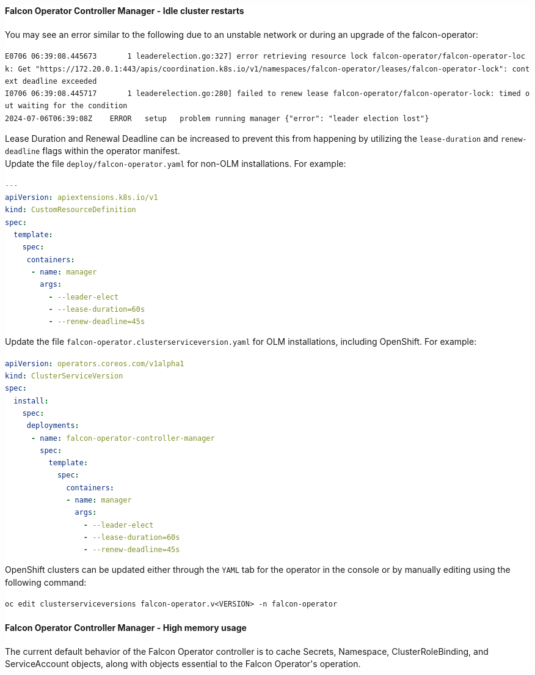 ```shell
```

#### Falcon Operator Controller Manager - Idle cluster restarts
You may see an error similar to the following due to an unstable network or during an upgrade of the falcon-operator:
```shell
E0706 06:39:08.445673       1 leaderelection.go:327] error retrieving resource lock falcon-operator/falcon-operator-lock: Get "https://172.20.0.1:443/apis/coordination.k8s.io/v1/namespaces/falcon-operator/leases/falcon-operator-lock": context deadline exceeded
I0706 06:39:08.445717       1 leaderelection.go:280] failed to renew lease falcon-operator/falcon-operator-lock: timed out waiting for the condition
2024-07-06T06:39:08Z    ERROR   setup   problem running manager {"error": "leader election lost"}
```

Lease Duration and Renewal Deadline can be increased to prevent this from happening by utilizing the `lease-duration` and `renew-deadline` flags within the operator manifest.<br>
Update the file `deploy/falcon-operator.yaml` for non-OLM installations. For example:
```yaml
---
apiVersion: apiextensions.k8s.io/v1
kind: CustomResourceDefinition
spec:
  template:
    spec:
     containers:
      - name: manager
        args:
          - --leader-elect
          - --lease-duration=60s
          - --renew-deadline=45s
```
Update the file `falcon-operator.clusterserviceversion.yaml` for OLM installations, including OpenShift. For example:
```yaml
apiVersion: operators.coreos.com/v1alpha1
kind: ClusterServiceVersion
spec:
  install:
    spec:
     deployments:
      - name: falcon-operator-controller-manager
        spec:
          template:
            spec:
              containers:
              - name: manager
                args:
                  - --leader-elect
                  - --lease-duration=60s
                  - --renew-deadline=45s
```
OpenShift clusters can be updated either through the `YAML` tab for the operator in the console or by manually editing using the following command:
```shell
oc edit clusterserviceversions falcon-operator.v<VERSION> -n falcon-operator
```

#### Falcon Operator Controller Manager - High memory usage
The current default behavior of the Falcon Operator controller is to cache Secrets, Namespace, ClusterRoleBinding, and ServiceAccount objects, along with objects essential to the Falcon Operator's operation. 